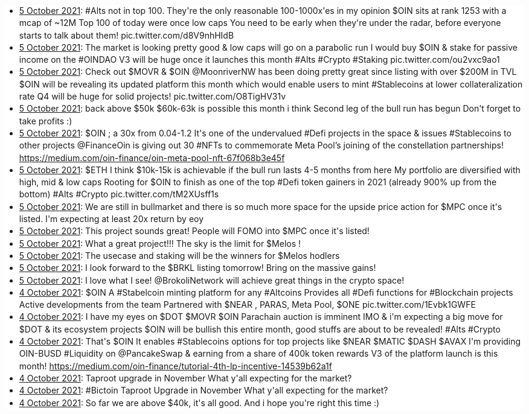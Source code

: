 * [ 5 October 2021](https://web.archive.org/web/20211005144022/https://twitter.com/CryptoZoomer/status/1445398367861936128): #Alts  not in top 100. They're the only reasonable 100-1000x'es in my opinion   $OIN  sits at rank 1253 with a mcap of ~12M  Top 100 of today were once low caps  You need to be early when they're under the radar, before everyone starts to talk about them! pic.twitter.com/d8V9nhHIdB 
* [ 5 October 2021](https://web.archive.org/web/20211005143350/https://twitter.com/CryptoZoomer/status/1445396751515627530): The market is looking pretty good & low caps will go on a parabolic run  I would buy  $OIN  & stake for passive income on the  #OINDAO   V3 will be huge once it launches this month   #Alts   #Crypto   #Staking  pic.twitter.com/ou2vxc9ao1 
* [ 5 October 2021](https://web.archive.org/web/20211005103831/https://twitter.com/CryptoZoomer/status/1445337546683207684): Check out  $MOVR  &  $OIN    @MoonriverNW  has been doing pretty great since listing with over $200M in TVL   $OIN  will be revealing its updated platform this month which would enable users to mint  #Stablecoins  at lower collateralization rate  Q4 will be huge for solid projects! pic.twitter.com/O8TigHV31v 
* [ 5 October 2021](https://web.archive.org/web/20211005102801/https://twitter.com/CryptoZoomer/status/1445334931949953025): back above $50k  $60k-63k is possible this month i think  Second leg of the bull run has begun  Don't forget to take profits :) 
* [ 5 October 2021](https://web.archive.org/web/20211005102500/https://twitter.com/CryptoZoomer/status/1445334154531459072): $OIN ; a 30x from 0.04-1.2  It's one of the undervalued  #Defi  projects in the space & issues  #Stablecoins  to other projects   @FinanceOin  is giving out 30  #NFTs  to commemorate Meta Pool’s joining of the constellation partnerships! https://medium.com/oin-finance/oin-meta-pool-nft-67f068b3e45f 
* [ 5 October 2021](https://web.archive.org/web/20211005101032/https://twitter.com/CryptoZoomer/status/1445330515960160260): $ETH   I think $10k-15k is achievable if the bull run lasts 4-5 months from here  My portfolio are diversified with high, mid & low caps  Rooting for  $OIN  to finish as one of the top  #Defi  token gainers in 2021 (already 900% up from the bottom)   #Alts   #Crypto  pic.twitter.com/tM2XUsff1s 
* [ 5 October 2021](https://web.archive.org/web/20211005041109/https://twitter.com/CryptoZoomer/status/1445218851134840832): We are still in bullmarket and there is so much more space for the upside price action for  $MPC  once it's listed. I'm expecting at least 20x return by eoy 
* [ 5 October 2021](https://web.archive.org/web/20211005031744/https://twitter.com/CryptoZoomer/status/1445217499692290048): This project sounds great! People will FOMO into  $MPC  once it's listed! 
* [ 5 October 2021](https://web.archive.org/web/20211005025334/https://twitter.com/CryptoZoomer/status/1445216141941542914): What a great project!!! The sky is the limit for  $Melos  ! 
* [ 5 October 2021](https://web.archive.org/web/20211005030259/https://twitter.com/CryptoZoomer/status/1445214744047140865): The usecase and staking will be the winners for  $Melos  hodlers 
* [ 5 October 2021](https://web.archive.org/web/20211005044320/https://twitter.com/CryptoZoomer/status/1445213328708616195): I look forward to the  $BRKL  listing tomorrow! Bring on the massive gains! 
* [ 5 October 2021](https://web.archive.org/web/20211005030623/https://twitter.com/CryptoZoomer/status/1445211794700656645): I love what I see!  @BrokoliNetwork  will achieve great things in the crypto space! 
* [ 4 October 2021](https://web.archive.org/web/20211004141337/https://twitter.com/CryptoZoomer/status/1445029276785561603): $OIN   A  #Stabelcoin  minting platform for any  #Altcoins   Provides all  #Defi  functions for  #Blockchain  projects  Active developments from the team  Partnered with  $NEAR , PARAS, Meta Pool,  $ONE  pic.twitter.com/1Evbk1GWFE 
* [ 4 October 2021](https://web.archive.org/web/20211004140816/https://twitter.com/CryptoZoomer/status/1445027952069156866): I have my eyes on  $DOT   $MOVR   $OIN   Parachain auction is imminent IMO & i'm expecting a big move for  $DOT  & its ecosystem projects   $OIN  will be bullish this entire month, good stuffs are about to be revealed!   #Alts   #Crypto 
* [ 4 October 2021](https://web.archive.org/web/20211004140457/https://twitter.com/CryptoZoomer/status/1445027071231676420): That's  $OIN   It enables  #Stablecoins  options for top projects like  $NEAR   $MATIC   $DASH   $AVAX   I'm providing OIN-BUSD  #Liquidity  on  @PancakeSwap  & earning from a share of 400k token rewards  V3 of the platform launch is this month! https://medium.com/oin-finance/tutorial-4th-lp-incentive-14539b62a1f 
* [ 4 October 2021](https://web.archive.org/web/20211004112955/https://twitter.com/CryptoZoomer/status/1444988113600847873): Taproot upgrade in November  What y'all expecting for the market? 
* [ 4 October 2021](https://web.archive.org/web/20211004112755/https://twitter.com/CryptoZoomer/status/1444987554017726465): #Bictoin  Taproot Upgrade in November  What y'all expecting for the market? 
* [ 4 October 2021](https://web.archive.org/web/20211004112544/https://twitter.com/CryptoZoomer/status/1444987073887449095): So far we are above $40k, it's all good. And i hope you're right this time :) 